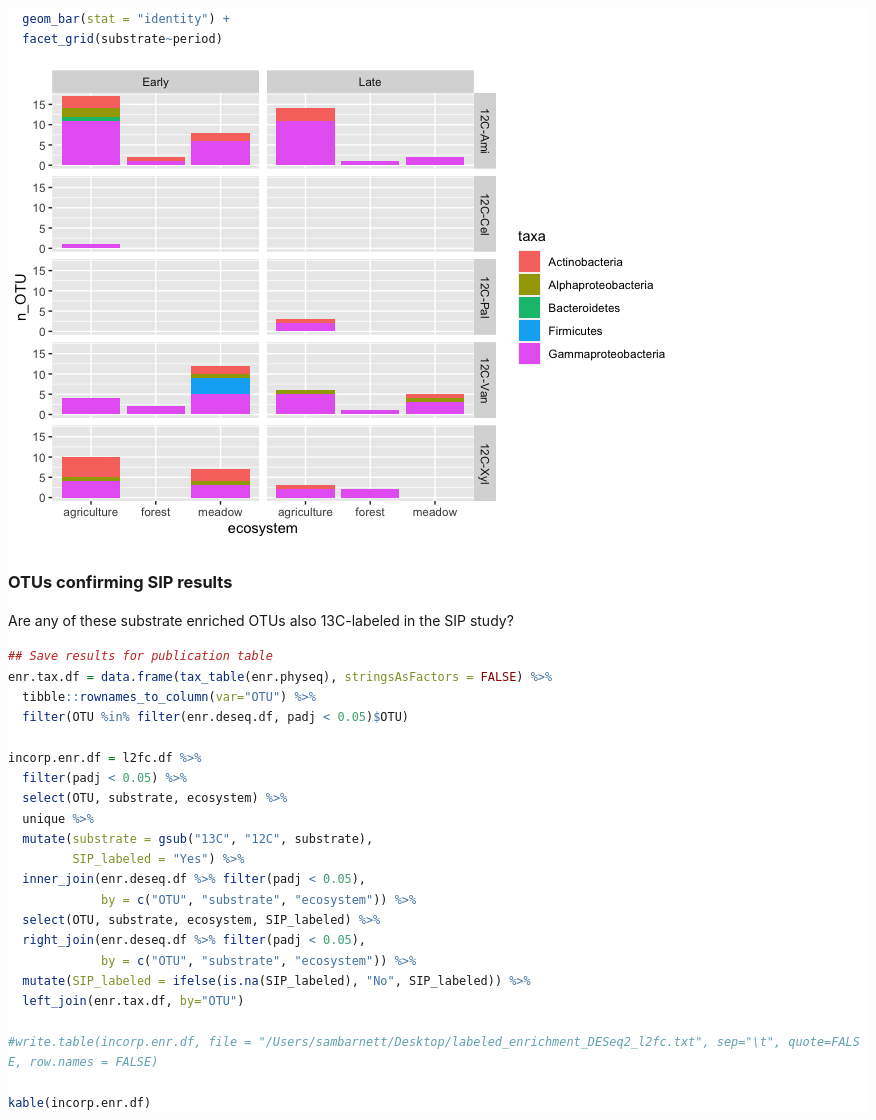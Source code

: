 ``` r
  geom_bar(stat = "identity") +
  facet_grid(substrate~period)
```

![](Enrichments_files/figure-markdown_github/unnamed-chunk-21-1.png)

### OTUs confirming SIP results

Are any of these substrate enriched OTUs also 13C-labeled in the SIP study?

``` r
## Save results for publication table
enr.tax.df = data.frame(tax_table(enr.physeq), stringsAsFactors = FALSE) %>%
  tibble::rownames_to_column(var="OTU") %>%
  filter(OTU %in% filter(enr.deseq.df, padj < 0.05)$OTU)

incorp.enr.df = l2fc.df %>%
  filter(padj < 0.05) %>%
  select(OTU, substrate, ecosystem) %>%
  unique %>%
  mutate(substrate = gsub("13C", "12C", substrate),
         SIP_labeled = "Yes") %>%
  inner_join(enr.deseq.df %>% filter(padj < 0.05), 
             by = c("OTU", "substrate", "ecosystem")) %>%
  select(OTU, substrate, ecosystem, SIP_labeled) %>%
  right_join(enr.deseq.df %>% filter(padj < 0.05),
             by = c("OTU", "substrate", "ecosystem")) %>%
  mutate(SIP_labeled = ifelse(is.na(SIP_labeled), "No", SIP_labeled)) %>%
  left_join(enr.tax.df, by="OTU")

#write.table(incorp.enr.df, file = "/Users/sambarnett/Desktop/labeled_enrichment_DESeq2_l2fc.txt", sep="\t", quote=FALSE, row.names = FALSE)

kable(incorp.enr.df)
```
